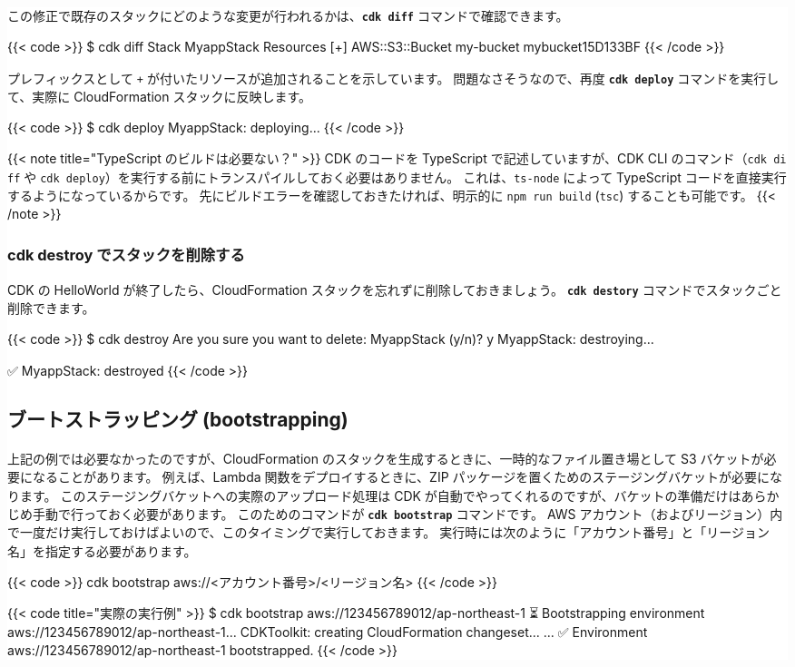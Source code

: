 この修正で既存のスタックにどのような変更が行われるかは、__`cdk diff`__ コマンドで確認できます。

{{< code >}}
$ cdk diff
Stack MyappStack
Resources
[+] AWS::S3::Bucket my-bucket mybucket15D133BF
{{< /code >}}

プレフィックスとして `+` が付いたリソースが追加されることを示しています。
問題なさそうなので、再度 __`cdk deploy`__ コマンドを実行して、実際に CloudFormation スタックに反映します。

{{< code >}}
$ cdk deploy
MyappStack: deploying...
{{< /code >}}

{{< note title="TypeScript のビルドは必要ない？" >}}
CDK のコードを TypeScript で記述していますが、CDK CLI のコマンド（`cdk diff` や `cdk deploy`）を実行する前にトランスパイルしておく必要はありません。
これは、`ts-node` によって TypeScript コードを直接実行するようになっているからです。
先にビルドエラーを確認しておきたければ、明示的に `npm run build` (`tsc`) することも可能です。
{{< /note >}}

### cdk destroy でスタックを削除する

CDK の HelloWorld が終了したら、CloudFormation スタックを忘れずに削除しておきましょう。
__`cdk destory`__ コマンドでスタックごと削除できます。

{{< code >}}
$ cdk destroy
Are you sure you want to delete: MyappStack (y/n)? y
MyappStack: destroying...

 ✅  MyappStack: destroyed
{{< /code >}}


ブートストラッピング (bootstrapping)
----

上記の例では必要なかったのですが、CloudFormation のスタックを生成するときに、一時的なファイル置き場として S3 バケットが必要になることがあります。
例えば、Lambda 関数をデプロイするときに、ZIP パッケージを置くためのステージングバケットが必要になります。
このステージングバケットへの実際のアップロード処理は CDK が自動でやってくれるのですが、バケットの準備だけはあらかじめ手動で行っておく必要があります。
このためのコマンドが __`cdk bootstrap`__ コマンドです。
AWS アカウント（およびリージョン）内で一度だけ実行しておけばよいので、このタイミングで実行しておきます。
実行時には次のように「アカウント番号」と「リージョン名」を指定する必要があります。

{{< code >}}
cdk bootstrap aws://<アカウント番号>/<リージョン名>
{{< /code >}}

{{< code title="実際の実行例" >}}
$ cdk bootstrap aws://123456789012/ap-northeast-1
 ⏳  Bootstrapping environment aws://123456789012/ap-northeast-1...
CDKToolkit: creating CloudFormation changeset...
...
 ✅  Environment aws://123456789012/ap-northeast-1 bootstrapped.
{{< /code >}}
